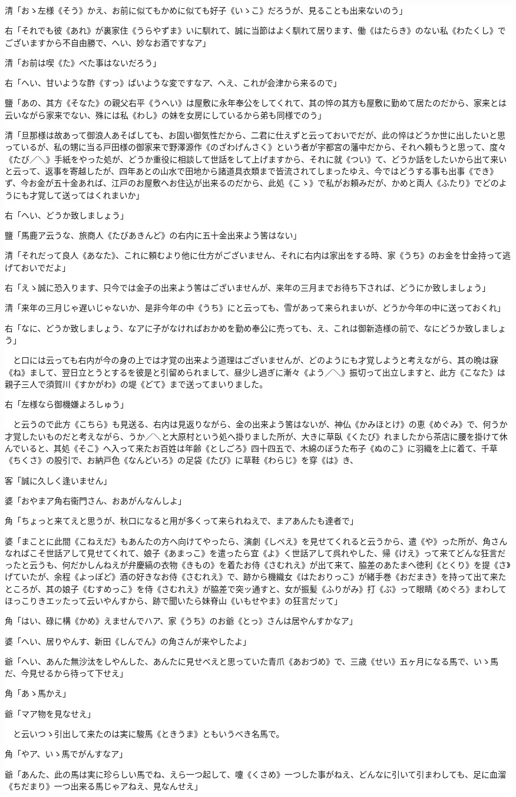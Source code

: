 清「おゝ左様《そう》かえ、お前に似てもかめに似ても好子《いゝこ》だろうが、見ることも出来ないのう」

右「それでも彼《あれ》が裏家住《うらやずま》いに馴れて、誠に当節はよく馴れて居ります、働《はたらき》のない私《わたくし》でございますから不自由勝で、へい、妙なお酒ですなア」

清「お前は喫《た》べた事はないだろう」

右「へい、甘いような酢《すっ》ぱいような変ですなア、へえ、これが会津から来るので」

鹽「あの、其方《そなた》の親父右平《うへい》は屋敷に永年奉公をしてくれて、其の悴の其方も屋敷に勤めて居たのだから、家来とは云いながら家来でない、殊には私《わし》の妹を女房にしているから弟も同様でのう」

清「旦那様は故あって御浪人あそばしても、お固い御気性だから、二君に仕えずと云っておいでだが、此の悴はどうか世に出したいと思っているが、私の甥に当る戸田様の御家来で野澤源作《のざわげんさく》という者が宇都宮の藩中だから、それへ頼もうと思って、度々《たび／＼》手紙をやった処が、どうか重役に相談して世話をして上げますから、それに就《つい》て、どうか話をしたいから出て来いと云って、返事を寄越したが、四年あとの山水で田地から諸道具衣類まで皆流されてしまったゆえ、今ではどうする事も出事《でき》ず、今お金が五十金あれば、江戸のお屋敷へお住込が出来るのだから、此処《こゝ》で私がお頼みだが、かめと両人《ふたり》でどのようにも才覚して送ってはくれまいか」

右「へい、どうか致しましょう」

鹽「馬鹿ア云うな、旅商人《たびあきんど》の右内に五十金出来よう筈はない」

清「それだって良人《あなた》、これに頼むより他に仕方がございません、それに右内は家出をする時、家《うち》のお金を廿金持って逃げておいでだよ」

右「えゝ誠に恐入ります、只今では金子の出来よう筈はございませんが、来年の三月までお待ち下されば、どうにか致しましょう」

清「来年の三月じゃ遅いじゃないか、是非今年の中《うち》にと云っても、雪があって来られまいが、どうか今年の中に送っておくれ」

右「なに、どうか致しましょう、なアに子がなければおかめを勤め奉公に売っても、え、これは御新造様の前で、なにどうか致しましょう」

　と口には云っても右内が今の身の上では才覚の出来よう道理はございませんが、どのようにも才覚しようと考えながら、其の晩は寐《ね》まして、翌日立とうとするを彼是と引留められまして、昼少し過ぎに漸々《よう／＼》振切って出立しますと、此方《こなた》は親子三人で須賀川《すかがわ》の堤《どて》まで送ってまいりました。

右「左様なら御機嫌よろしゅう」

　と云うので此方《こちら》も見送る、右内は見返りながら、金の出来よう筈はないが、神仏《かみほとけ》の恵《めぐみ》で、何うか才覚したいものだと考えながら、うか／＼と大原村という処へ掛りました所が、大きに草臥《くたび》れましたから茶店に腰を掛けて休んでいると、其処《そこ》へ入って来たお百姓は年齢《としごろ》四十四五で、木綿のぼうた布子《ぬのこ》に羽織を上に着て、千草《ちくさ》の股引で、お納戸色《なんどいろ》の足袋《たび》に草鞋《わらじ》を穿《は》き、

客「誠に久しく逢いません」

婆「おやまア角右衞門さん、おあがんなんしよ」

角「ちょっと来てえと思うが、秋口になると用が多くって来られねえで、まアあんたも達者で」

婆「まことに此間《こねえだ》もあんたの方へ向けてやったら、演劇《しべえ》を見せてくれると云うから、遣《や》った所が、角さんなればこそ世話アして見せてくれて、娘子《あまっこ》を遣ったら宜《よ》く世話アして呉れやした、帰《けえ》って来てどんな狂言だったと云うも、何だかしんねえが弁慶縞の衣物《きもの》を着たお侍《さむれえ》が出て来て、脇差のあたまへ徳利《とくり》を提《さ》げていたが、余程《よっぽど》酒の好きなお侍《さむれえ》で、跡から機織女《はたおりっこ》が緒手巻《おだまき》を持って出て来たところが、其の娘子《むすめっこ》を侍《さむれえ》が脇差で突ッ通すと、女が振髪《ふりがみ》打《ぶ》って眼睛《めぐろ》まわしてほっこりきエッたって云いやんすから、跡で聞いたら妹脊山《いもせやま》の狂言だッて」

角「はい、碌に構《かめ》えませんでハア、家《うち》のお爺《とっ》さんは居やんすかなア」

婆「へい、居りやんす、新田《しんでん》の角さんが来やしたよ」

爺「へい、あんた無沙汰をしやんした、あんたに見せべえと思っていた青爪《あおづめ》で、三歳《せい》五ヶ月になる馬で、いゝ馬だ、今見せるから待って下せえ」

角「あゝ馬かえ」

爺「マア物を見なせえ」

　と云いつゝ引出して来たのは実に駿馬《ときうま》ともいうべき名馬で。

角「やア、いゝ馬でがんすなア」

爺「あんた、此の馬は実に珍らしい馬でね、えら一つ起して、嚔《くさめ》一つした事がねえ、どんなに引いて引まわしても、足に血溜《ちだまり》一つ出来る馬じゃアねえ、見なんせえ」
